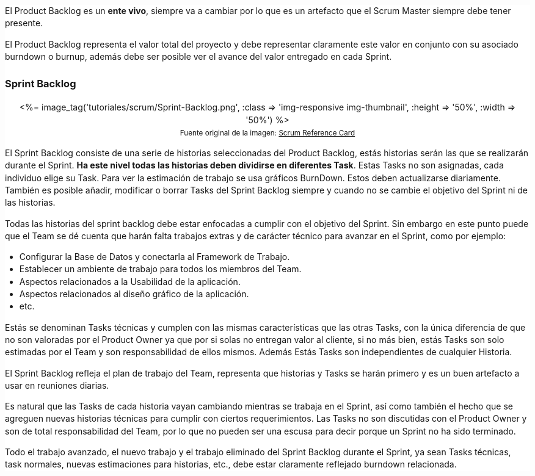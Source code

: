 El Product Backlog es un **ente vivo**, siempre va a cambiar por lo que es un 
artefacto que el Scrum Master siempre debe tener presente.

El Product Backlog representa el valor total del proyecto y debe representar 
claramente este valor en conjunto con su asociado burndown o burnup, además 
debe ser posible ver el avance del valor entregado en cada Sprint.




### Sprint Backlog

<p align="center">
    <%= image_tag('tutoriales/scrum/Sprint-Backlog.png', :class => 'img-responsive img-thumbnail', :height => '50%', :width => '50%') %>
    </br><small>Fuente original de la imagen: <a href="http://scrumreferencecard.com/scrum-reference-card/">Scrum Reference Card</a></small>
</p>

El Sprint Backlog consiste de una serie de historias seleccionadas del Product 
Backlog, estás historias serán las que se realizarán durante el Sprint. **Ha 
este nivel todas las historias deben dividirse en diferentes Task**. Estas 
Tasks no son asignadas, cada individuo elige su Task. Para ver la estimación 
de trabajo se usa gráficos BurnDown. Estos deben actualizarse diariamente. 
También es posible añadir, modificar o borrar Tasks del Sprint Backlog siempre 
y cuando no se cambie el objetivo del Sprint ni de las historias.

Todas las historias del sprint backlog debe estar enfocadas a cumplir con el 
objetivo del Sprint. Sin embargo en este punto puede que el Team se dé cuenta
que harán falta trabajos extras y de carácter técnico para avanzar en el 
Sprint, como por ejemplo:

 * Configurar la Base de Datos y conectarla al Framework de Trabajo.
 * Establecer un ambiente de trabajo para todos los miembros del Team.
 * Aspectos relacionados a la Usabilidad de la aplicación.
 * Aspectos relacionados al diseño gráfico de la aplicación.
 * etc.

Estás se denominan Tasks técnicas y cumplen con las mismas características que 
las otras Tasks, con la única diferencia de que no son valoradas por el 
Product Owner ya que por si solas no entregan valor al cliente, si no más 
bien, estás Tasks son solo estimadas por el Team y son responsabilidad de 
ellos mismos. Además Estás Tasks son independientes de cualquier Historia.

El Sprint Backlog refleja el plan de trabajo del Team, representa que 
historias y Tasks se harán primero y es un buen artefacto a usar en reuniones 
diarias.

Es natural que las Tasks de cada historia vayan cambiando mientras se trabaja 
en el Sprint, así como también el hecho que se agreguen nuevas historias 
técnicas para cumplir con ciertos requerimientos. Las Tasks no son discutidas 
con el Product Owner y son de total responsabilidad del Team, por lo que no 
pueden ser una escusa para decir porque un Sprint no ha sido terminado.

Todo el trabajo avanzado, el nuevo trabajo y el trabajo eliminado del Sprint 
Backlog durante el Sprint, ya sean Tasks técnicas, task normales, nuevas 
estimaciones para historias, etc., debe estar claramente reflejado burndown 
relacionada.
